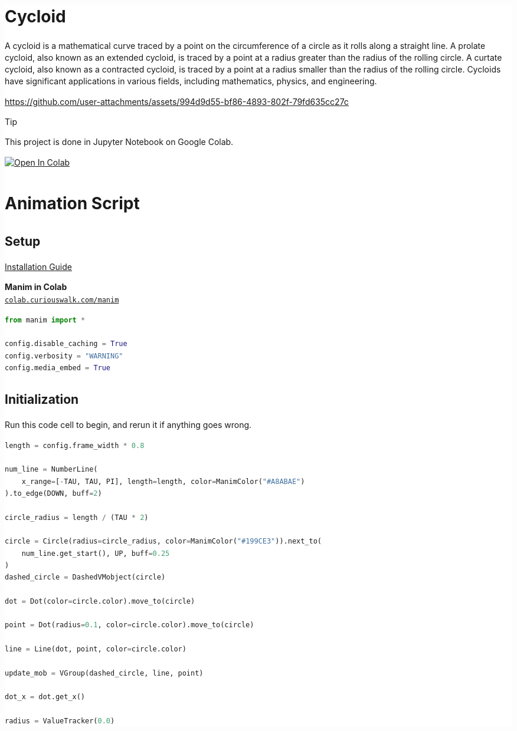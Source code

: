 # Cycloid

A cycloid is a mathematical curve traced by a point on the circumference of a circle as it rolls along a straight line. A prolate cycloid, also known as an extended cycloid, is traced by a point at a radius greater than the radius of the rolling circle. A curtate cycloid, also known as a contracted cycloid, is traced by a point at a radius smaller than the radius of the rolling circle. Cycloids have significant applications in various fields, including mathematics, physics, and engineering.

https://github.com/user-attachments/assets/994d9d55-bf86-4893-802f-79fd635cc27c

>[!TIP]
> This project is done in Jupyter Notebook on Google Colab.
>
> <a href="https://colab.research.google.com/github/curiouswalk/manimscene/blob/main/source/cycloid/cycloid.ipynb"><img src="https://colab.research.google.com/assets/colab-badge.svg" height="23px" alt="Open In Colab"/></a>
>




# Animation Script

## Setup

[Installation Guide](https://docs.manim.community/en/stable/installation.html)

**Manim in Colab**<br>[`colab.curiouswalk.com/manim`](https://colab.curiouswalk.com/manim)

```python
from manim import *

config.disable_caching = True
config.verbosity = "WARNING"
config.media_embed = True
```

## Initialization

Run this code cell to begin, and rerun it if anything goes wrong.

```python
length = config.frame_width * 0.8

num_line = NumberLine(
    x_range=[-TAU, TAU, PI], length=length, color=ManimColor("#A8ABAE")
).to_edge(DOWN, buff=2)

circle_radius = length / (TAU * 2)

circle = Circle(radius=circle_radius, color=ManimColor("#199CE3")).next_to(
    num_line.get_start(), UP, buff=0.25
)
dashed_circle = DashedVMobject(circle)

dot = Dot(color=circle.color).move_to(circle)

point = Dot(radius=0.1, color=circle.color).move_to(circle)

line = Line(dot, point, color=circle.color)

update_mob = VGroup(dashed_circle, line, point)

dot_x = dot.get_x()

radius = ValueTracker(0.0)
```